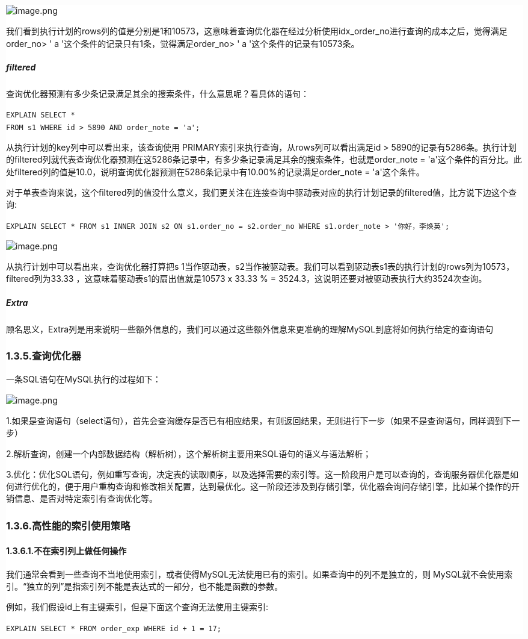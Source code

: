 ![image.png](https://fynotefile.oss-cn-zhangjiakou.aliyuncs.com/fynote/fyfile/5983/1651212459071/b3527b40c9494d17b4e608b3d8a21db6.png)

我们看到执行计划的rows列的值是分别是1和10573，这意味着查询优化器在经过分析使用idx_order_no进行查询的成本之后，觉得满足order_no> ' a '这个条件的记录只有1条，觉得满足order_no> ' a '这个条件的记录有10573条。

##### filtered

查询优化器预测有多少条记录满⾜其余的搜索条件，什么意思呢？看具体的语句：

```
EXPLAIN SELECT *
FROM s1 WHERE id > 5890 AND order_note = 'a';
```

从执行计划的key列中可以看出来，该查询使用 PRIMARY索引来执行查询，从rows列可以看出满足id > 5890的记录有5286条。执行计划的filtered列就代表查询优化器预测在这5286条记录中，有多少条记录满足其余的搜索条件，也就是order_note = 'a'这个条件的百分比。此处filtered列的值是10.0，说明查询优化器预测在5286条记录中有10.00%的记录满足order_note = 'a'这个条件。

对于单表查询来说，这个filtered列的值没什么意义，我们更关注在连接查询中驱动表对应的执行计划记录的filtered值，比方说下边这个查询:

```
EXPLAIN SELECT * FROM s1 INNER JOIN s2 ON s1.order_no = s2.order_no WHERE s1.order_note > '你好，李焕英';
```

![image.png](https://fynotefile.oss-cn-zhangjiakou.aliyuncs.com/fynote/fyfile/5983/1651212459071/6ba004e4db004b03b5632d9aa1a327c9.png)

从执行计划中可以看出来，查询优化器打算把s
1当作驱动表，s2当作被驱动表。我们可以看到驱动表s1表的执行计划的rows列为10573，filtered列为33.33 ，这意味着驱动表s1的扇出值就是10573 x 33.33 % = 3524.3，这说明还要对被驱动表执行大约3524次查询。

##### Extra

顾名思义，Extra列是用来说明一些额外信息的，我们可以通过这些额外信息来更准确的理解MySQL到底将如何执行给定的查询语句

### 1.3.5.查询优化器

一条SQL语句在MySQL执行的过程如下：

![image.png](https://fynotefile.oss-cn-zhangjiakou.aliyuncs.com/fynote/fyfile/5983/1651212459071/b0dc955876354f09938142e60bc1f4ce.png)

1.如果是查询语句（select语句），首先会查询缓存是否已有相应结果，有则返回结果，无则进行下一步（如果不是查询语句，同样调到下一步）

2.解析查询，创建一个内部数据结构（解析树），这个解析树主要用来SQL语句的语义与语法解析；

3.优化：优化SQL语句，例如重写查询，决定表的读取顺序，以及选择需要的索引等。这一阶段用户是可以查询的，查询服务器优化器是如何进行优化的，便于用户重构查询和修改相关配置，达到最优化。这一阶段还涉及到存储引擎，优化器会询问存储引擎，比如某个操作的开销信息、是否对特定索引有查询优化等。

### 1.3.6.高性能的索引使用策略

#### 1.3.6.1.不在索引列上做任何操作

我们通常会看到一些查询不当地使用索引，或者使得MySQL无法使用已有的索引。如果查询中的列不是独立的，则 MySQL就不会使用索引。“独立的列”是指索引列不能是表达式的一部分，也不能是函数的参数。

例如，我们假设id上有主键索引，但是下面这个查询无法使用主键索引:

```
EXPLAIN SELECT * FROM order_exp WHERE id + 1 = 17;
```
